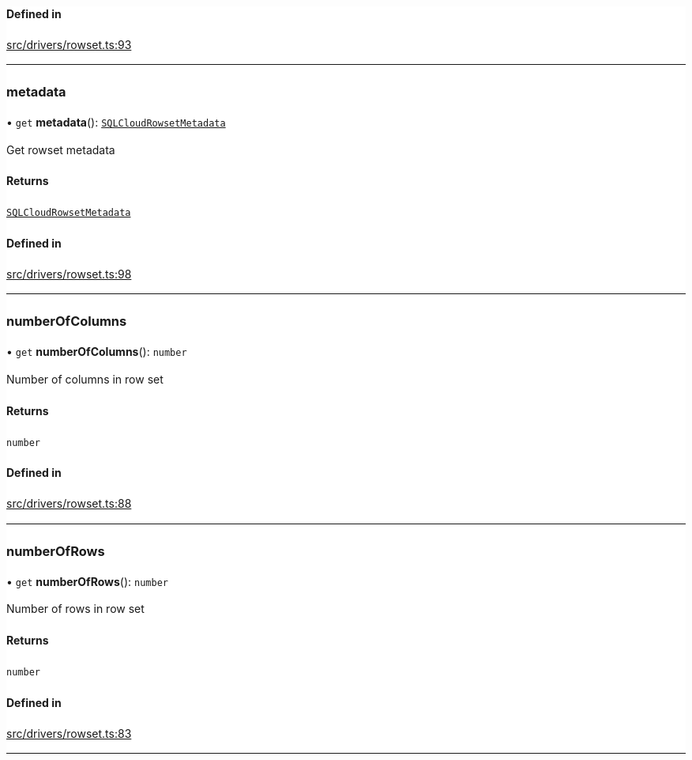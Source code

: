 #### Defined in

[src/drivers/rowset.ts:93](https://github.com/sqlitecloud/sqlitecloud-js/blob/f7cd658/src/drivers/rowset.ts#L93)

___

### metadata

• `get` **metadata**(): [`SQLCloudRowsetMetadata`](../interfaces/sqlcloudrowsetmetadata)

Get rowset metadata

#### Returns

[`SQLCloudRowsetMetadata`](../interfaces/sqlcloudrowsetmetadata)

#### Defined in

[src/drivers/rowset.ts:98](https://github.com/sqlitecloud/sqlitecloud-js/blob/f7cd658/src/drivers/rowset.ts#L98)

___

### numberOfColumns

• `get` **numberOfColumns**(): `number`

Number of columns in row set

#### Returns

`number`

#### Defined in

[src/drivers/rowset.ts:88](https://github.com/sqlitecloud/sqlitecloud-js/blob/f7cd658/src/drivers/rowset.ts#L88)

___

### numberOfRows

• `get` **numberOfRows**(): `number`

Number of rows in row set

#### Returns

`number`

#### Defined in

[src/drivers/rowset.ts:83](https://github.com/sqlitecloud/sqlitecloud-js/blob/f7cd658/src/drivers/rowset.ts#L83)

___
